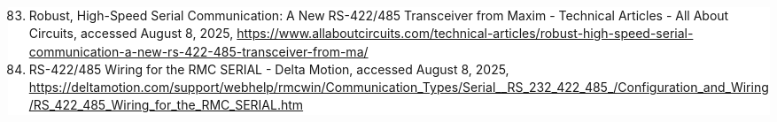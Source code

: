 83. Robust, High-Speed Serial Communication: A New RS-422/485 Transceiver from Maxim - Technical Articles - All About Circuits, accessed August 8, 2025, https://www.allaboutcircuits.com/technical-articles/robust-high-speed-serial-communication-a-new-rs-422-485-transceiver-from-ma/
84. RS-422/485 Wiring for the RMC SERIAL - Delta Motion, accessed August 8, 2025, https://deltamotion.com/support/webhelp/rmcwin/Communication_Types/Serial__RS_232_422_485_/Configuration_and_Wiring/RS_422_485_Wiring_for_the_RMC_SERIAL.htm

